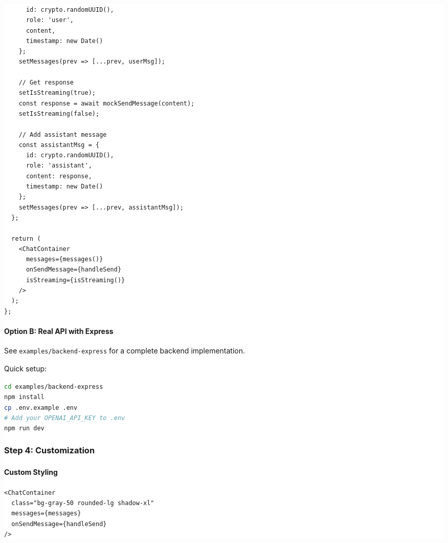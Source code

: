 ```tsx
      id: crypto.randomUUID(),
      role: 'user',
      content,
      timestamp: new Date()
    };
    setMessages(prev => [...prev, userMsg]);

    // Get response
    setIsStreaming(true);
    const response = await mockSendMessage(content);
    setIsStreaming(false);

    // Add assistant message
    const assistantMsg = {
      id: crypto.randomUUID(),
      role: 'assistant',
      content: response,
      timestamp: new Date()
    };
    setMessages(prev => [...prev, assistantMsg]);
  };

  return (
    <ChatContainer
      messages={messages()}
      onSendMessage={handleSend}
      isStreaming={isStreaming()}
    />
  );
};
```

#### Option B: Real API with Express

See `examples/backend-express` for a complete backend implementation.

Quick setup:

```bash
cd examples/backend-express
npm install
cp .env.example .env
# Add your OPENAI_API_KEY to .env
npm run dev
```

### Step 4: Customization

#### Custom Styling

```tsx
<ChatContainer
  class="bg-gray-50 rounded-lg shadow-xl"
  messages={messages}
  onSendMessage={handleSend}
/>
```
